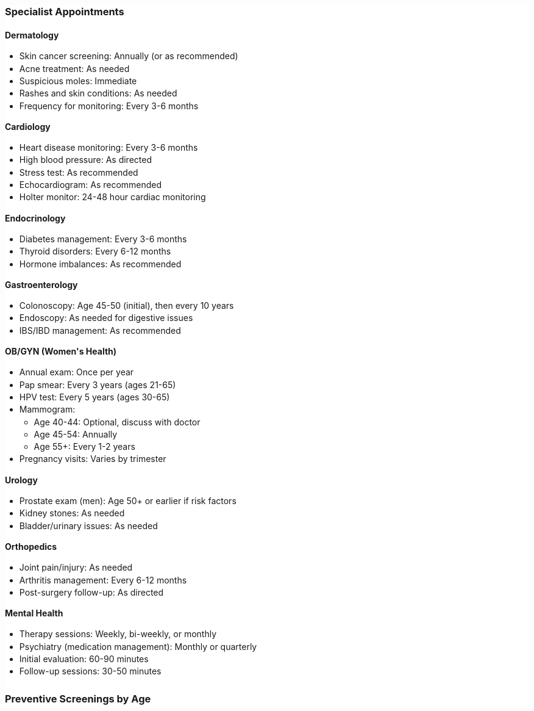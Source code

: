 ### Specialist Appointments

**Dermatology**
- Skin cancer screening: Annually (or as recommended)
- Acne treatment: As needed
- Suspicious moles: Immediate
- Rashes and skin conditions: As needed
- Frequency for monitoring: Every 3-6 months

**Cardiology**
- Heart disease monitoring: Every 3-6 months
- High blood pressure: As directed
- Stress test: As recommended
- Echocardiogram: As recommended
- Holter monitor: 24-48 hour cardiac monitoring

**Endocrinology**
- Diabetes management: Every 3-6 months
- Thyroid disorders: Every 6-12 months
- Hormone imbalances: As recommended

**Gastroenterology**
- Colonoscopy: Age 45-50 (initial), then every 10 years
- Endoscopy: As needed for digestive issues
- IBS/IBD management: As recommended

**OB/GYN (Women's Health)**
- Annual exam: Once per year
- Pap smear: Every 3 years (ages 21-65)
- HPV test: Every 5 years (ages 30-65)
- Mammogram:
  - Age 40-44: Optional, discuss with doctor
  - Age 45-54: Annually
  - Age 55+: Every 1-2 years
- Pregnancy visits: Varies by trimester

**Urology**
- Prostate exam (men): Age 50+ or earlier if risk factors
- Kidney stones: As needed
- Bladder/urinary issues: As needed

**Orthopedics**
- Joint pain/injury: As needed
- Arthritis management: Every 6-12 months
- Post-surgery follow-up: As directed

**Mental Health**
- Therapy sessions: Weekly, bi-weekly, or monthly
- Psychiatry (medication management): Monthly or quarterly
- Initial evaluation: 60-90 minutes
- Follow-up sessions: 30-50 minutes

### Preventive Screenings by Age
